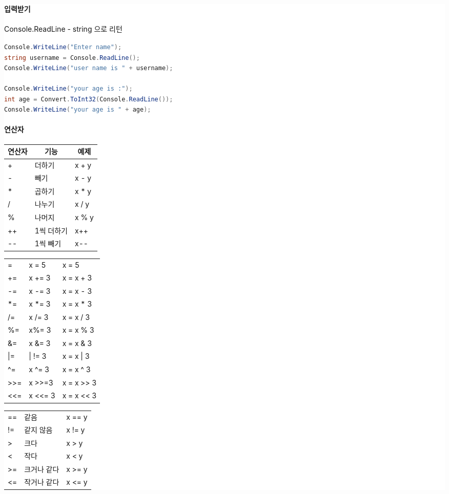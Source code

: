 
#### 입력받기

Console.ReadLine - string 으로 리턴

```c#
Console.WriteLine("Enter name");
string username = Console.ReadLine();
Console.WriteLine("user name is " + username);

Console.WriteLine("your age is :");
int age = Convert.ToInt32(Console.ReadLine());
Console.WriteLine("your age is " + age);
```



#### 연산자

| 연산자 | 기능       | 예제  |
| ------ | ---------- | ----- |
| +      | 더하기     | x + y |
| -      | 빼기       | x - y |
| *      | 곱하기     | x * y |
| /      | 나누기     | x / y |
| %      | 나머지     | x % y |
| ++     | 1씩 더하기 | x++   |
| --     | 1씩 빼기   | x--   |

|      |         |            |
| ---- | ------- | ---------- |
| =    | x = 5   | x = 5      |
| +=   | x += 3  | x = x + 3  |
| -=   | x -= 3  | x = x - 3  |
| *=   | x *= 3  | x = x * 3  |
| /=   | x /= 3  | x = x / 3  |
| %=   | x%= 3   | x = x % 3  |
| &=   | x &= 3  | x = x & 3  |
| \|=  | \| != 3 | x = x \| 3 |
| ^=   | x ^= 3  | x = x ^ 3  |
| >>=  | x >>=3  | x = x >> 3 |
| <<=  | x <<= 3 | x = x << 3 |

|      |             |        |
| ---- | ----------- | ------ |
| ==   | 같음        | x == y |
| !=   | 같지 않음   | x != y |
| >    | 크다        | x > y  |
| <    | 작다        | x < y  |
| >=   | 크거나 같다 | x >= y |
| <=   | 작거나 같다 | x <= y |
